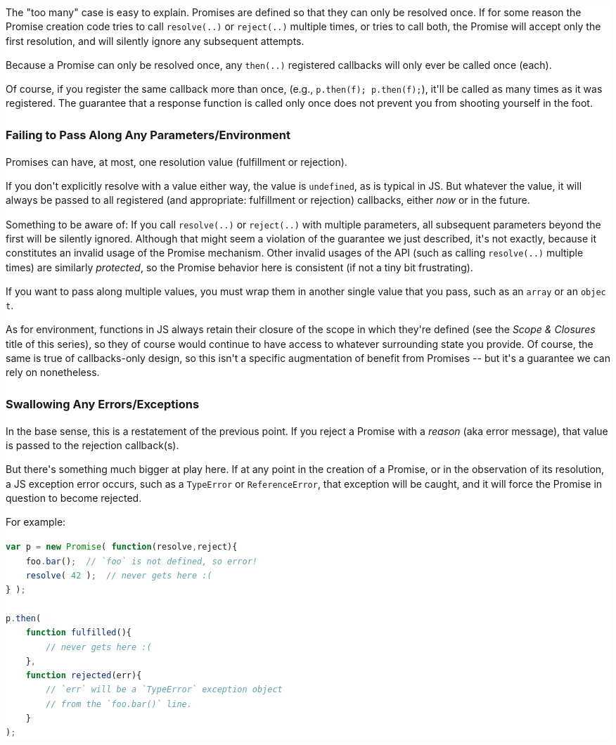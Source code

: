 The "too many" case is easy to explain. Promises are defined so that they can only be resolved once. If for some reason the Promise creation code tries to call `resolve(..)` or `reject(..)` multiple times, or tries to call both, the Promise will accept only the first resolution, and will silently ignore any subsequent attempts.

Because a Promise can only be resolved once, any `then(..)` registered callbacks will only ever be called once (each).

Of course, if you register the same callback more than once, (e.g., `p.then(f); p.then(f);`), it'll be called as many times as it was registered.  The guarantee that a response function is called only once does not prevent you from shooting yourself in the foot.

### Failing to Pass Along Any Parameters/Environment

Promises can have, at most, one resolution value (fulfillment or rejection).

If you don't explicitly resolve with a value either way, the value is `undefined`, as is typical in JS. But whatever the value, it will always be passed to all registered (and appropriate: fulfillment or rejection) callbacks, either *now* or in the future.

Something to be aware of: If you call `resolve(..)` or `reject(..)` with multiple parameters, all subsequent parameters beyond the first will be silently ignored. Although that might seem a violation of the guarantee we just described, it's not exactly, because it constitutes an invalid usage of the Promise mechanism. Other invalid usages of the API (such as calling `resolve(..)` multiple times) are similarly *protected*, so the Promise behavior here is consistent (if not a tiny bit frustrating).

If you want to pass along multiple values, you must wrap them in another single value that you pass, such as an `array` or an `object`.

As for environment, functions in JS always retain their closure of the scope in which they're defined (see the *Scope & Closures* title of this series), so they of course would continue to have access to whatever surrounding state you provide. Of course, the same is true of callbacks-only design, so this isn't a specific augmentation of benefit from Promises -- but it's a guarantee we can rely on nonetheless.

### Swallowing Any Errors/Exceptions

In the base sense, this is a restatement of the previous point. If you reject a Promise with a *reason* (aka error message), that value is passed to the rejection callback(s).

But there's something much bigger at play here. If at any point in the creation of a Promise, or in the observation of its resolution, a JS exception error occurs, such as a `TypeError` or `ReferenceError`, that exception will be caught, and it will force the Promise in question to become rejected.

For example:

```js
var p = new Promise( function(resolve,reject){
	foo.bar();	// `foo` is not defined, so error!
	resolve( 42 );	// never gets here :(
} );

p.then(
	function fulfilled(){
		// never gets here :(
	},
	function rejected(err){
		// `err` will be a `TypeError` exception object
		// from the `foo.bar()` line.
	}
);
```

